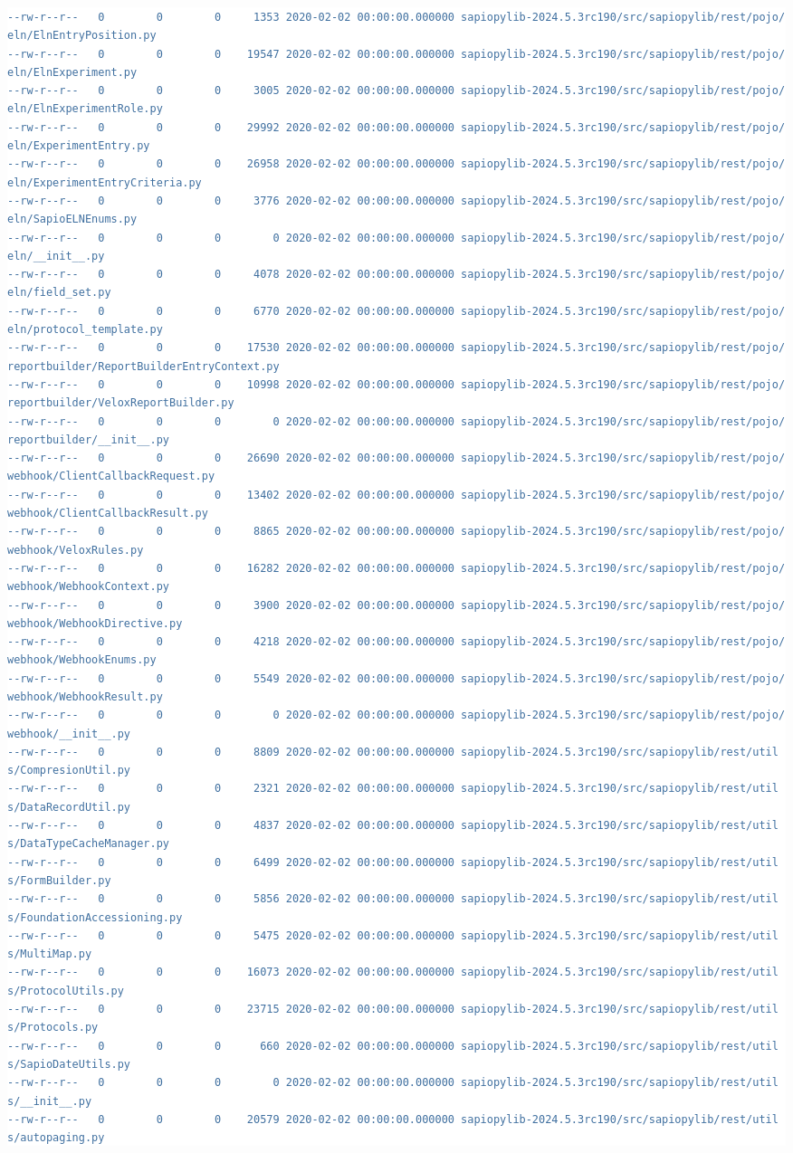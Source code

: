 ```diff
--rw-r--r--   0        0        0     1353 2020-02-02 00:00:00.000000 sapiopylib-2024.5.3rc190/src/sapiopylib/rest/pojo/eln/ElnEntryPosition.py
--rw-r--r--   0        0        0    19547 2020-02-02 00:00:00.000000 sapiopylib-2024.5.3rc190/src/sapiopylib/rest/pojo/eln/ElnExperiment.py
--rw-r--r--   0        0        0     3005 2020-02-02 00:00:00.000000 sapiopylib-2024.5.3rc190/src/sapiopylib/rest/pojo/eln/ElnExperimentRole.py
--rw-r--r--   0        0        0    29992 2020-02-02 00:00:00.000000 sapiopylib-2024.5.3rc190/src/sapiopylib/rest/pojo/eln/ExperimentEntry.py
--rw-r--r--   0        0        0    26958 2020-02-02 00:00:00.000000 sapiopylib-2024.5.3rc190/src/sapiopylib/rest/pojo/eln/ExperimentEntryCriteria.py
--rw-r--r--   0        0        0     3776 2020-02-02 00:00:00.000000 sapiopylib-2024.5.3rc190/src/sapiopylib/rest/pojo/eln/SapioELNEnums.py
--rw-r--r--   0        0        0        0 2020-02-02 00:00:00.000000 sapiopylib-2024.5.3rc190/src/sapiopylib/rest/pojo/eln/__init__.py
--rw-r--r--   0        0        0     4078 2020-02-02 00:00:00.000000 sapiopylib-2024.5.3rc190/src/sapiopylib/rest/pojo/eln/field_set.py
--rw-r--r--   0        0        0     6770 2020-02-02 00:00:00.000000 sapiopylib-2024.5.3rc190/src/sapiopylib/rest/pojo/eln/protocol_template.py
--rw-r--r--   0        0        0    17530 2020-02-02 00:00:00.000000 sapiopylib-2024.5.3rc190/src/sapiopylib/rest/pojo/reportbuilder/ReportBuilderEntryContext.py
--rw-r--r--   0        0        0    10998 2020-02-02 00:00:00.000000 sapiopylib-2024.5.3rc190/src/sapiopylib/rest/pojo/reportbuilder/VeloxReportBuilder.py
--rw-r--r--   0        0        0        0 2020-02-02 00:00:00.000000 sapiopylib-2024.5.3rc190/src/sapiopylib/rest/pojo/reportbuilder/__init__.py
--rw-r--r--   0        0        0    26690 2020-02-02 00:00:00.000000 sapiopylib-2024.5.3rc190/src/sapiopylib/rest/pojo/webhook/ClientCallbackRequest.py
--rw-r--r--   0        0        0    13402 2020-02-02 00:00:00.000000 sapiopylib-2024.5.3rc190/src/sapiopylib/rest/pojo/webhook/ClientCallbackResult.py
--rw-r--r--   0        0        0     8865 2020-02-02 00:00:00.000000 sapiopylib-2024.5.3rc190/src/sapiopylib/rest/pojo/webhook/VeloxRules.py
--rw-r--r--   0        0        0    16282 2020-02-02 00:00:00.000000 sapiopylib-2024.5.3rc190/src/sapiopylib/rest/pojo/webhook/WebhookContext.py
--rw-r--r--   0        0        0     3900 2020-02-02 00:00:00.000000 sapiopylib-2024.5.3rc190/src/sapiopylib/rest/pojo/webhook/WebhookDirective.py
--rw-r--r--   0        0        0     4218 2020-02-02 00:00:00.000000 sapiopylib-2024.5.3rc190/src/sapiopylib/rest/pojo/webhook/WebhookEnums.py
--rw-r--r--   0        0        0     5549 2020-02-02 00:00:00.000000 sapiopylib-2024.5.3rc190/src/sapiopylib/rest/pojo/webhook/WebhookResult.py
--rw-r--r--   0        0        0        0 2020-02-02 00:00:00.000000 sapiopylib-2024.5.3rc190/src/sapiopylib/rest/pojo/webhook/__init__.py
--rw-r--r--   0        0        0     8809 2020-02-02 00:00:00.000000 sapiopylib-2024.5.3rc190/src/sapiopylib/rest/utils/CompresionUtil.py
--rw-r--r--   0        0        0     2321 2020-02-02 00:00:00.000000 sapiopylib-2024.5.3rc190/src/sapiopylib/rest/utils/DataRecordUtil.py
--rw-r--r--   0        0        0     4837 2020-02-02 00:00:00.000000 sapiopylib-2024.5.3rc190/src/sapiopylib/rest/utils/DataTypeCacheManager.py
--rw-r--r--   0        0        0     6499 2020-02-02 00:00:00.000000 sapiopylib-2024.5.3rc190/src/sapiopylib/rest/utils/FormBuilder.py
--rw-r--r--   0        0        0     5856 2020-02-02 00:00:00.000000 sapiopylib-2024.5.3rc190/src/sapiopylib/rest/utils/FoundationAccessioning.py
--rw-r--r--   0        0        0     5475 2020-02-02 00:00:00.000000 sapiopylib-2024.5.3rc190/src/sapiopylib/rest/utils/MultiMap.py
--rw-r--r--   0        0        0    16073 2020-02-02 00:00:00.000000 sapiopylib-2024.5.3rc190/src/sapiopylib/rest/utils/ProtocolUtils.py
--rw-r--r--   0        0        0    23715 2020-02-02 00:00:00.000000 sapiopylib-2024.5.3rc190/src/sapiopylib/rest/utils/Protocols.py
--rw-r--r--   0        0        0      660 2020-02-02 00:00:00.000000 sapiopylib-2024.5.3rc190/src/sapiopylib/rest/utils/SapioDateUtils.py
--rw-r--r--   0        0        0        0 2020-02-02 00:00:00.000000 sapiopylib-2024.5.3rc190/src/sapiopylib/rest/utils/__init__.py
--rw-r--r--   0        0        0    20579 2020-02-02 00:00:00.000000 sapiopylib-2024.5.3rc190/src/sapiopylib/rest/utils/autopaging.py
```